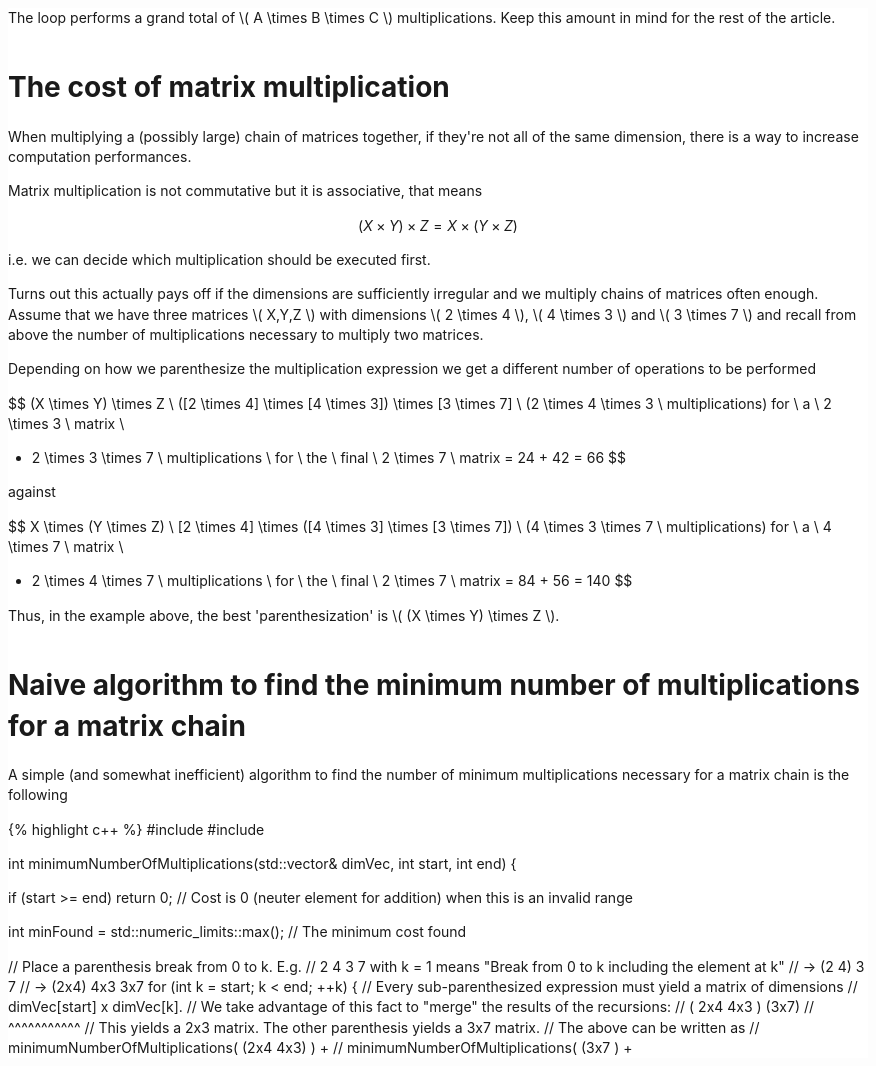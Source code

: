 The loop performs a grand total of \\( A \times B \times C \\) multiplications. Keep this
amount in mind for the rest of the article.

The cost of matrix multiplication
=================================

When multiplying a (possibly large) chain of matrices together, if they're not all of the
same dimension, there is a way to increase computation performances.

Matrix multiplication is not commutative but it is associative, that means

$$ (X \times Y) \times Z = X \times (Y \times Z) $$

i.e. we can decide which multiplication should be executed first.

Turns out this actually pays off if the dimensions are sufficiently irregular and
we multiply chains of matrices often enough. Assume that we have three matrices
\\( X,Y,Z \\) with dimensions \\( 2 \times 4 \\), \\( 4 \times 3 \\) and \\( 3 \times 7 \\) and recall
from above the number of multiplications necessary to multiply two matrices.

Depending on
how we parenthesize the multiplication expression we get a different number of
operations to be performed


$$ (X \times Y) \times Z \\
([2 \times 4] \times [4 \times 3]) \times [3 \times 7] \\
(2 \times 4 \times 3 \ multiplications) for \ a \ 2 \times 3 \ matrix \\
+ 2 \times 3 \times 7 \ multiplications \ for \ the \ final \ 2 \times 7 \ matrix = 24 + 42 = 66
$$

against

$$ X \times (Y \times Z) \\
[2 \times 4] \times ([4 \times 3] \times [3 \times 7]) \\
(4 \times 3 \times 7 \ multiplications) for \ a \ 4 \times 7 \ matrix \\
+ 2 \times 4 \times 7 \ multiplications \ for \ the \ final \ 2 \times 7 \ matrix = 84 + 56 = 140
$$

Thus, in the example above, the best 'parenthesization' is \\( (X \times Y) \times Z \\).

Naive algorithm to find the minimum number of multiplications for a matrix chain
================================================================================
A simple (and somewhat inefficient) algorithm to find the number of minimum multiplications
necessary for a matrix chain is the following

{% highlight c++ %}
#include <iostream>
#include <vector>

int minimumNumberOfMultiplications(std::vector<int>& dimVec, int start, int end) {

  if (start >= end)
    return 0; // Cost is 0 (neuter element for addition) when this is an invalid range

  int minFound = std::numeric_limits<int>::max(); // The minimum cost found

  // Place a parenthesis break from 0 to k. E.g.
  // 2 4 3 7 with k = 1 means "Break from 0 to k including the element at k"
  // -> (2 4) 3 7
  // -> (2x4) 4x3 3x7
  for (int k = start; k < end; ++k) {
    // Every sub-parenthesized expression must yield a matrix of dimensions
    // dimVec[start] x dimVec[k].
    // We take advantage of this fact to "merge" the results of the recursions:
    // ( 2x4 4x3 ) (3x7)
    // ^^^^^^^^^^^
    // This yields a 2x3 matrix. The other parenthesis yields a 3x7 matrix.
    // The above can be written as
    //  minimumNumberOfMultiplications( (2x4 4x3) ) +
    //  minimumNumberOfMultiplications( (3x7 ) +